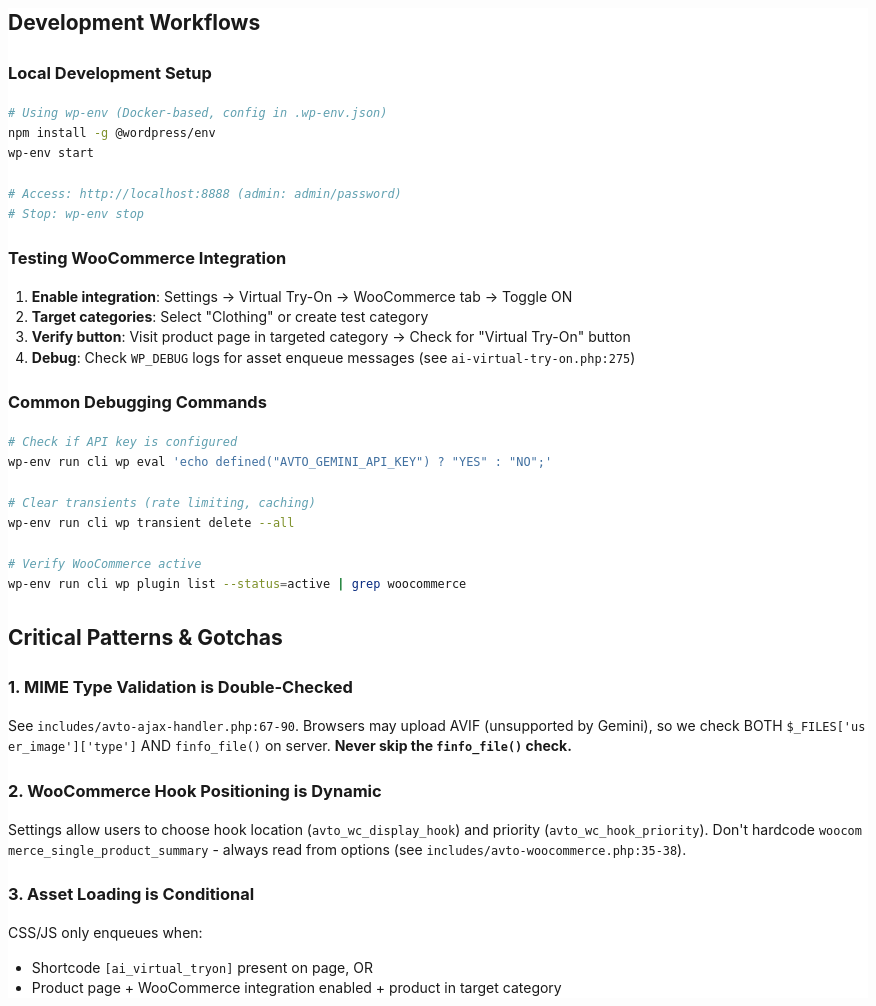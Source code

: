 ## Development Workflows

### Local Development Setup

```bash
# Using wp-env (Docker-based, config in .wp-env.json)
npm install -g @wordpress/env
wp-env start

# Access: http://localhost:8888 (admin: admin/password)
# Stop: wp-env stop
```

### Testing WooCommerce Integration

1. **Enable integration**: Settings → Virtual Try-On → WooCommerce tab → Toggle ON
2. **Target categories**: Select "Clothing" or create test category
3. **Verify button**: Visit product page in targeted category → Check for "Virtual Try-On" button
4. **Debug**: Check `WP_DEBUG` logs for asset enqueue messages (see `ai-virtual-try-on.php:275`)

### Common Debugging Commands

```bash
# Check if API key is configured
wp-env run cli wp eval 'echo defined("AVTO_GEMINI_API_KEY") ? "YES" : "NO";'

# Clear transients (rate limiting, caching)
wp-env run cli wp transient delete --all

# Verify WooCommerce active
wp-env run cli wp plugin list --status=active | grep woocommerce
```

## Critical Patterns & Gotchas

### 1. MIME Type Validation is Double-Checked

See `includes/avto-ajax-handler.php:67-90`. Browsers may upload AVIF (unsupported by Gemini), so we check BOTH `$_FILES['user_image']['type']` AND `finfo_file()` on server. **Never skip the `finfo_file()` check.**

### 2. WooCommerce Hook Positioning is Dynamic

Settings allow users to choose hook location (`avto_wc_display_hook`) and priority (`avto_wc_hook_priority`). Don't hardcode `woocommerce_single_product_summary` - always read from options (see `includes/avto-woocommerce.php:35-38`).

### 3. Asset Loading is Conditional

CSS/JS only enqueues when:
- Shortcode `[ai_virtual_tryon]` present on page, OR
- Product page + WooCommerce integration enabled + product in target category

